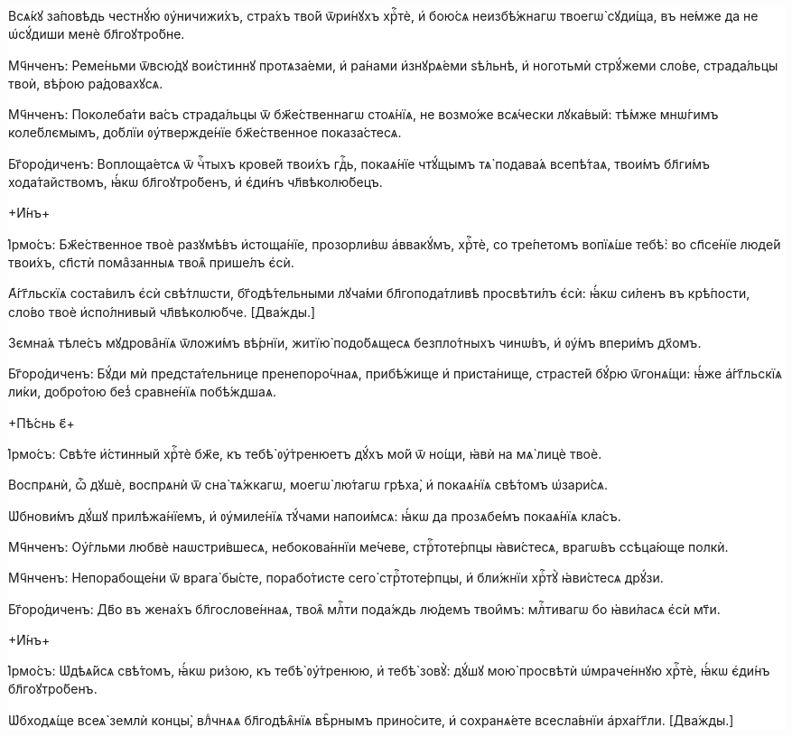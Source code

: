 Всѧ́кꙋ за́повѣдь честнꙋ́ю ᲂу҆ничижи́хъ, стра́хъ тво́й ѿри́нꙋхъ хрⷭ҇тѐ, и҆
бою́сѧ неизбѣ́жнагѡ твоегѡ̀ сꙋди́ща, въ не́мже да не ѡ҆сꙋ́диши менѐ
бл҃гоꙋтро́бне.

Мч҃нченъ: Реме́ньми ѿвсю́дꙋ вои́стиннꙋ протѧза́еми, и҆ ра́нами и҆знꙋрѧ́еми
ѕѣ́льнѣ, и҆ ноготьмѝ стрꙋ́жеми сло́ве, страда́льцы твоѝ, вѣ́рою ра́довахꙋсѧ.

Мч҃нченъ: Поколеба́ти ва́съ страда́льцы ѿ бж҃е́ственнагѡ стоѧ́нїѧ, не возмо́же
всѧ́чески лꙋка́вый: тѣ́мже мнѡ́гимъ коле́блємымъ, до́блїи ᲂу҆твержде́нїе
бж҃е́ственное показа́стесѧ.

Бг҃оро́диченъ: Воплоща́етсѧ ѿ чⷭ҇тыхъ крове́й твои́хъ гдⷭ҇ь, покаѧ́нїе чтꙋ́щымъ
тѧ̀ подава́ѧ всепѣ́таѧ, твои́мъ бл҃ги́мъ хода́тайствомъ, ꙗ҆́кѡ бл҃гоꙋтро́бенъ,
и҆ є҆ди́нъ чл҃вѣколю́бецъ.

+И҆́нъ+

І҆рмо́съ: Бж҃е́ственное твоѐ разꙋмѣ́въ и҆стоща́нїе, прозорли́вѡ а҆ввакꙋ́мъ,
хрⷭ҇тѐ, со тре́петомъ вопїѧ́ше тебѣ̀: во сп҃се́нїе люде́й твои́хъ, сп҃стѝ
пома̑занныѧ твоѧ̑ прише́лъ є҆сѝ.

А҆́гг҃льскїѧ соста́вилъ є҆сѝ свѣ́тлѡсти, бг҃одѣ́тельными лꙋча́ми
бл҃гопода́тливѣ просвѣти́лъ є҆сѝ: ꙗ҆́кѡ си́ленъ въ крѣ́пости, сло́во твоѐ
и҆спо́лнивый чл҃вѣколю́бче. [Два́жды.]

Зємна́ѧ тѣле́съ мꙋдрова̑нїѧ ѿложи́мъ вѣ́рнїи, житїю̀ подо́бѧщесѧ безпло́тныхъ
чинѡ́въ, и҆ ᲂу҆́мъ впери́мъ дх҃омъ.

Бг҃оро́диченъ: Бꙋ́ди мѝ предста́тельнице пренепоро́чнаѧ, прибѣ́жище и҆
приста́нище, страсте́й бꙋ́рю ѿгонѧ́щи: ꙗ҆́же а҆́гг҃льскїѧ ли́ки, добро́тою без̾
сравне́нїѧ побѣ́ждшаѧ.

+Пѣ́снь є҃+

І҆рмо́съ: Свѣ́те и҆́стинный хрⷭ҇тѐ бж҃е, къ тебѣ̀ ᲂу҆́тренюетъ дꙋ́хъ мо́й ѿ
но́щи, ꙗ҆вѝ на мѧ̀ лицѐ твоѐ.

Воспрѧнѝ, ѽ дꙋшѐ, воспрѧнѝ ѿ сна̀ тѧ́жкагѡ, моегѡ̀ лю́тагѡ грѣха̀, и҆ покаѧ́нїѧ
свѣ́томъ ѡ҆зари́сѧ.

Ѡ҆бнови́мъ дꙋ́шꙋ прилѣжа́нїемъ, и҆ ᲂу҆миле́нїѧ тꙋ́чами напои́мсѧ: ꙗ҆́кѡ да
прозѧбе́мъ покаѧ́нїѧ кла́съ.

Мч҃нченъ: Оу҆́гльми любвѐ наѡстри́вшесѧ, небокова́ннїи ме́чеве, стрⷭ҇тоте́рпцы
ꙗ҆ви́стесѧ, врагѡ́въ ссѣца́юще полкѝ.

Мч҃нченъ: Непорабоще́ни ѿ врага̀ бы́сте, порабо́тисте сего̀ стрⷭ҇тоте́рпцы, и҆
бли́жнїи хрⷭ҇тꙋ̀ ꙗ҆ви́стесѧ дрꙋ́зи.

Бг҃оро́диченъ: Дв҃о въ жена́хъ бл҃гослове́ннаѧ, твоѧ̑ млⷭ҇ти пода́ждь лю́демъ
твои̑мъ: млⷭ҇тивагѡ бо ꙗ҆ви́ласѧ є҆сѝ мт҃и.

+И҆́нъ+

І҆рмо́съ: Ѡ҆дѣѧ́йсѧ свѣ́томъ, ꙗ҆́кѡ ри́зою, къ тебѣ̀ ᲂу҆́тренюю, и҆ тебѣ̀
зовꙋ̀: дꙋ́шꙋ мою̀ просвѣтѝ ѡ҆мраче́ннꙋю хрⷭ҇тѐ, ꙗ҆́кѡ є҆ди́нъ бл҃гоꙋтро́бенъ.

Ѡ҆бходѧ́ще всеѧ̀ землѝ концы̀, влⷣчнѧѧ бл҃годѣѧ̑нїѧ вѣ̑рнымъ прино́сите, и҆
сохранѧ́ете всесла́внїи а҆рха́гг҃ли. [Два́жды.]
